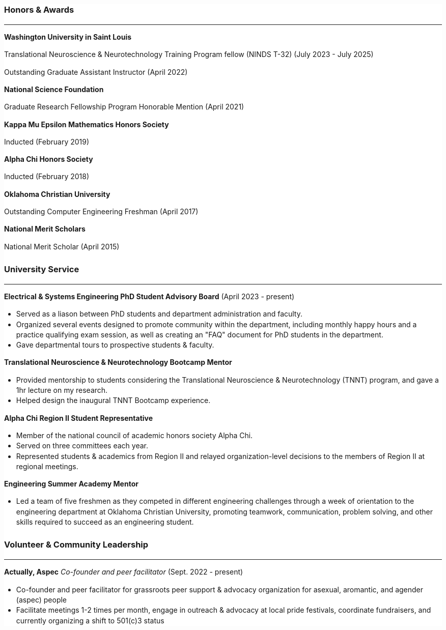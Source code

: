 ### Honors & Awards
---
**Washington University in Saint Louis**

Translational Neuroscience & Neurotechnology Training Program fellow (NINDS T-32) (July 2023 - July 2025)

Outstanding Graduate Assistant Instructor (April 2022)

**National Science Foundation**

Graduate Research Fellowship Program Honorable Mention (April 2021)

**Kappa Mu Epsilon Mathematics Honors Society**

Inducted (February 2019)

**Alpha Chi Honors Society**

Inducted (February 2018)

**Oklahoma Christian University**

Outstanding Computer Engineering Freshman (April 2017)

**National Merit Scholars**

National Merit Scholar (April 2015)

### University Service
---
**Electrical & Systems Engineering PhD Student Advisory Board** (April 2023 - present)
* Served as a liason between PhD students and department administration and faculty.
* Organized several events designed to promote community within the department, including monthly happy hours and a practice qualifying exam session, as well as creating an "FAQ" document for PhD students in the department.
* Gave departmental tours to prospective students & faculty.

**Translational Neuroscience & Neurotechnology Bootcamp Mentor**
* Provided mentorship to students considering the Translational Neuroscience & Neurotechnology (TNNT) program, and gave a 1hr lecture on my research.
* Helped design the inaugural TNNT Bootcamp experience.

**Alpha Chi Region II Student Representative**
* Member of the national council of academic honors society Alpha Chi.
* Served on three committees each year.
* Represented students & academics from Region II and relayed organization-level decisions to the members of Region II at regional meetings.

**Engineering Summer Academy Mentor**
* Led a team of five freshmen as they competed in different engineering challenges through a week of orientation to the engineering department at Oklahoma Christian University, promoting teamwork, communication, problem solving, and other skills required to succeed as an engineering student.

### Volunteer & Community Leadership
---
**Actually, Aspec**
*Co-founder and peer facilitator* (Sept. 2022 - present)
* Co-founder and peer facilitator for grassroots peer support & advocacy organization for asexual, aromantic, and agender (aspec) people
* Facilitate meetings 1-2 times per month, engage in outreach & advocacy at local pride festivals, coordinate fundraisers, and currently organizing a shift to 501(c)3 status
